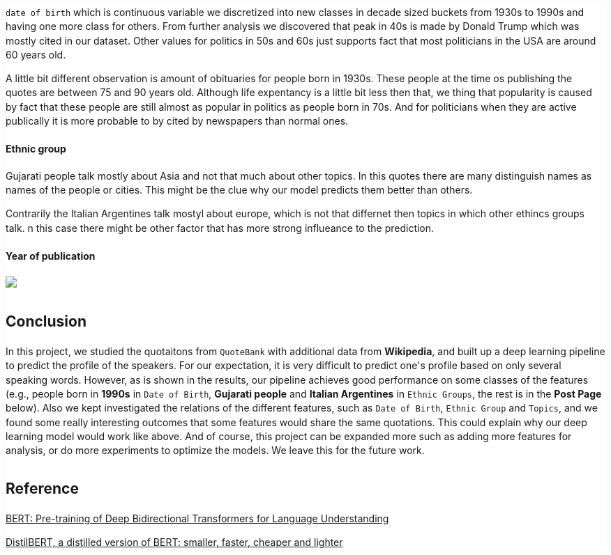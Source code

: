 ```date of birth``` which is continuous variable we discretized into new classes in decade sized buckets from 1930s to 1990s and having one more class for others.
From further analysis we discovered that peak in 40s is made by Donald Trump which was mostly cited in our dataset. 
Other values for politics in 50s and 60s just supports fact that most politicians in the USA are around 60 years old. 

A little bit different observation is amount of obituaries for people born in 1930s. These people at the time os publishing the quotes are between 75 and 90 years old. Although life expentancy is a little bit less then that, we thing that popularity is caused by fact that these people are still almost as popular in politics as people born in 70s. 
And for politicians when they are active publically it is more probable to by cited by newspapers than normal ones.

#### Ethnic group
<div class="row align-items-center no-gutters  mb-4 mb-lg-5">
  <div class="col-sm">
    <iframe src="plots/distribution_plots/ethnic_group/ethnic_group_Gujarati people.html" height=410 width=445 frameborder="0" scrolling="no"> </iframe>
    <iframe src="plots/distribution_plots/ethnic_group/ethnic_group_Italian Argentines.html" height=410 width=445 frameborder="0" scrolling="no"> </iframe>
    <iframe src="plots/distribution_plots/ethnic_group/ethnic_group_other.html" height=410 width=890 frameborder="0" scrolling="no"> </iframe>
  </div>
</div>

Gujarati people talk mostly about Asia and not that much about other topics. In this quotes there are many distinguish names as names of the people or cities. This might be the clue why our model predicts them better than others.

Contrarily the Italian Argentines talk mostyl about europe, which is not that differnet then topics in which other ethincs groups talk. n this case there might be other factor that has more strong influeance to the prediction.

#### Year of publication
<div class="row align-items-center no-gutters  mb-4 mb-lg-5">
  <div class="col-sm">
    <img src="plots/distribution_plots/years/topics_distr_per_publication_year.png" class="center" width=800  /> 
  </div>
</div>

## Conclusion


In this project, we studied the quotaitons from ```QuoteBank``` with additional data from **Wikipedia**, and built up a deep learning pipeline to predict the profile of the speakers. For our expectation, it is very difficult to predict one's profile based on only several speaking words. However, as is shown in the results, our pipeline achieves good performance on some classes of the features (e.g., people born in **1990s** in ```Date of Birth```, **Gujarati people** and **Italian Argentines** in ```Ethnic Groups```, the rest is in the **Post Page** below). Also we kept investigated the relations of the different features, such as ```Date of Birth```, ```Ethnic Group``` and ```Topics```, and we found some really interesting outcomes that some features would share the same quotations. This could explain why our deep learning model would work like above. And of course, this project can be expanded more such as adding more features for analysis, or do more experiments to optimize the models. We leave this for the future work.


## Reference

[BERT: Pre-training of Deep Bidirectional Transformers for Language Understanding](https://arxiv.org/abs/1810.04805)

[DistilBERT, a distilled version of BERT: smaller, faster, cheaper and lighter](https://arxiv.org/abs/1910.01108)
```